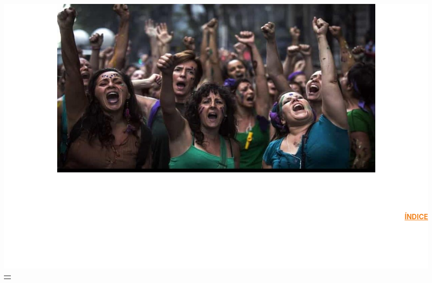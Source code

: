 <center><img src="img 9.jpeg" width="75%"</center>
<br>
<br>
<br>
<br>
<p align="right"><b><a href="#indice" style="color:#F0821C;">ÍNDICE</a></b></p>
<br>
<br>
<br>
<br>
</td>
</td>
</table>

</td>
</td>
</table>

<table border="0" bgcolor="" width="70%" align="right">
<tr>
<td>
</td>
</td>
</table>

</td>
</tr>
</table>
</td>
</tr>
</table>
